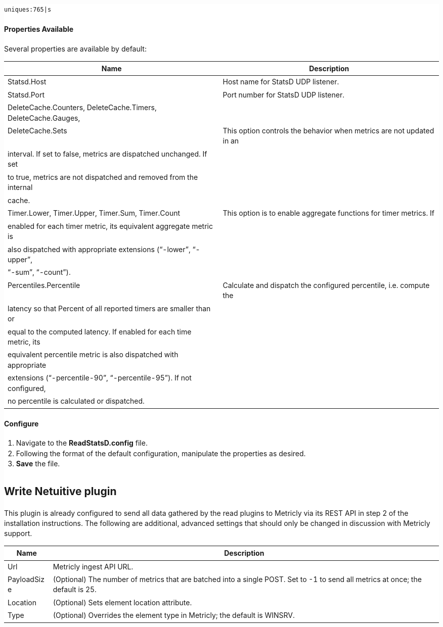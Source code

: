 ```
uniques:765|s
```
#### Properties Available
Several properties are available by default:

| Name                                                                | Description                                                          |
|---------------------------------------------------------------------|----------------------------------------------------------------------|
| Statsd.Host                                                         | Host name for StatsD UDP listener.                                   |
| Statsd.Port                                                         | Port number for StatsD UDP listener.                                 |
| DeleteCache.Counters, DeleteCache.Timers, DeleteCache.Gauges,       |                                                                      |
| DeleteCache.Sets                                                    | This option controls the behavior when metrics are not updated in an |
| interval. If set to false, metrics are dispatched unchanged. If set |                                                                      |
| to true, metrics are not dispatched and removed from the internal   |                                                                      |
| cache.                                                              |                                                                      |
| Timer.Lower, Timer.Upper, Timer.Sum, Timer.Count                    | This option is to enable aggregate functions for timer metrics. If   |
| enabled for each timer metric, its equivalent aggregate metric is   |                                                                      |
| also dispatched with appropriate extensions (“-lower”, “-upper”,    |                                                                      |
| “-sum”, “-count”).                                                  |                                                                      |
| Percentiles.Percentile                                              | Calculate and dispatch the configured percentile, i.e. compute the   |
| latency so that Percent of all reported timers are smaller than or  |                                                                      |
| equal to the computed latency. If enabled for each time metric, its |                                                                      |
| equivalent percentile metric is also dispatched with appropriate    |                                                                      |
| extensions (“-percentile-90”, “-percentile-95”). If not configured, |                                                                      |
| no percentile is calculated or dispatched.                          |                                                                      |

#### Configure

1. Navigate to the **ReadStatsD.config** file.
2. Following the format of the default configuration, manipulate the
properties as desired.
3. **Save** the file.

## Write Netuitive plugin
This plugin is already configured to send all data gathered by the read plugins to Metricly via its REST API in step 2 of the installation instructions. The following are additional, advanced settings that should only be changed in discussion with Metricly support.

| Name        | Description                                                                                                                     |
|-------------|---------------------------------------------------------------------------------------------------------------------------------|
| Url         | Metricly ingest API URL.                                                                                                        |
| PayloadSize | (Optional) The number of metrics that are batched into a single POST. Set to -1 to send all metrics at once; the default is 25. |
| Location    | (Optional) Sets element location attribute.                                                                                     |
| Type        | (Optional) Overrides the element type in Metricly; the default is WINSRV.                                                       |
